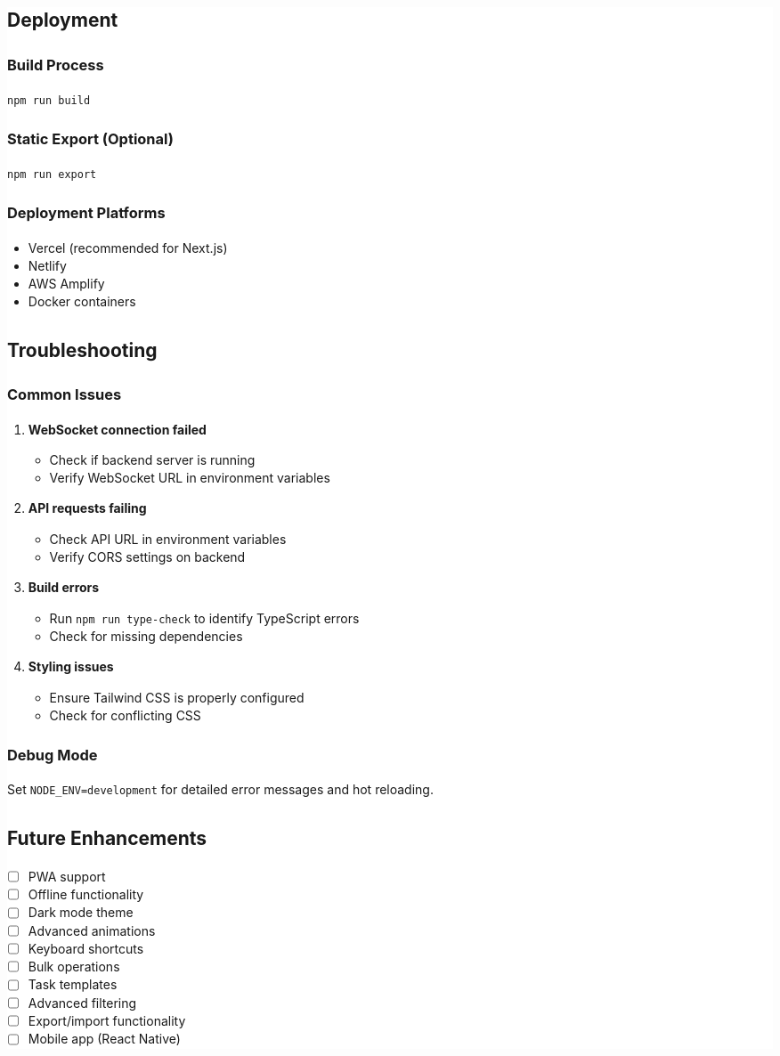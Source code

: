 ## Deployment

### Build Process
```bash
npm run build
```

### Static Export (Optional)
```bash
npm run export
```

### Deployment Platforms
- Vercel (recommended for Next.js)
- Netlify
- AWS Amplify
- Docker containers

## Troubleshooting

### Common Issues

1. **WebSocket connection failed**
   - Check if backend server is running
   - Verify WebSocket URL in environment variables

2. **API requests failing**
   - Check API URL in environment variables
   - Verify CORS settings on backend

3. **Build errors**
   - Run `npm run type-check` to identify TypeScript errors
   - Check for missing dependencies

4. **Styling issues**
   - Ensure Tailwind CSS is properly configured
   - Check for conflicting CSS

### Debug Mode

Set `NODE_ENV=development` for detailed error messages and hot reloading.

## Future Enhancements

- [ ] PWA support
- [ ] Offline functionality
- [ ] Dark mode theme
- [ ] Advanced animations
- [ ] Keyboard shortcuts
- [ ] Bulk operations
- [ ] Task templates
- [ ] Advanced filtering
- [ ] Export/import functionality
- [ ] Mobile app (React Native)
